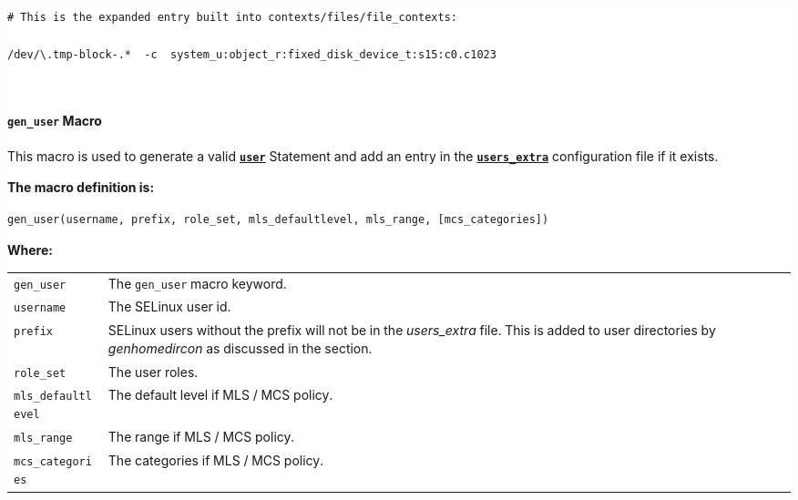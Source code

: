 ```
# This is the expanded entry built into contexts/files/file_contexts:

/dev/\.tmp-block-.*  -c  system_u:object_r:fixed_disk_device_t:s15:c0.c1023
```

<br>

#### `gen_user` Macro

This macro is used to generate a valid [**`user`**](user_statements.md#user)
Statement and add an entry in the
[**`users_extra`**](policy_store_config_files.md#activeusers_extra)
configuration file if it exists.

**The macro definition is:**

`gen_user(username, prefix, role_set, mls_defaultlevel, mls_range, [mcs_categories])`

**Where:**

<table>
<tbody>
<tr>
<td><code>gen_user</code></td>
<td>The <code>gen_user</code> macro keyword.</td>
</tr>
<tr>
<td><code>username</code></td>
<td>The SELinux user id.</td>
</tr>
<tr>
<td><code>prefix</code></td>
<td>SELinux users without the prefix will not be in the <em>users_extra</em> file. This is added to user directories by <em>genhomedircon</em> as discussed in the <a href="policy_store_config_files.md#building-the-file-labeling-support-files"></a> section.</td>
</tr>
<tr>
<td><code>role_set</code></td>
<td>The user roles.</td>
</tr>
<tr>
<td><code>mls_defaultlevel</code></td>
<td>The default level if MLS / MCS policy.</td>
</tr>
<tr>
<td><code>mls_range</code></td>
<td>The range if MLS / MCS policy.</td>
</tr>
<tr>
<td><code>mcs_categories</code></td>
<td>The categories if MLS / MCS policy.</td>
</tr>
</tbody>
</table>
